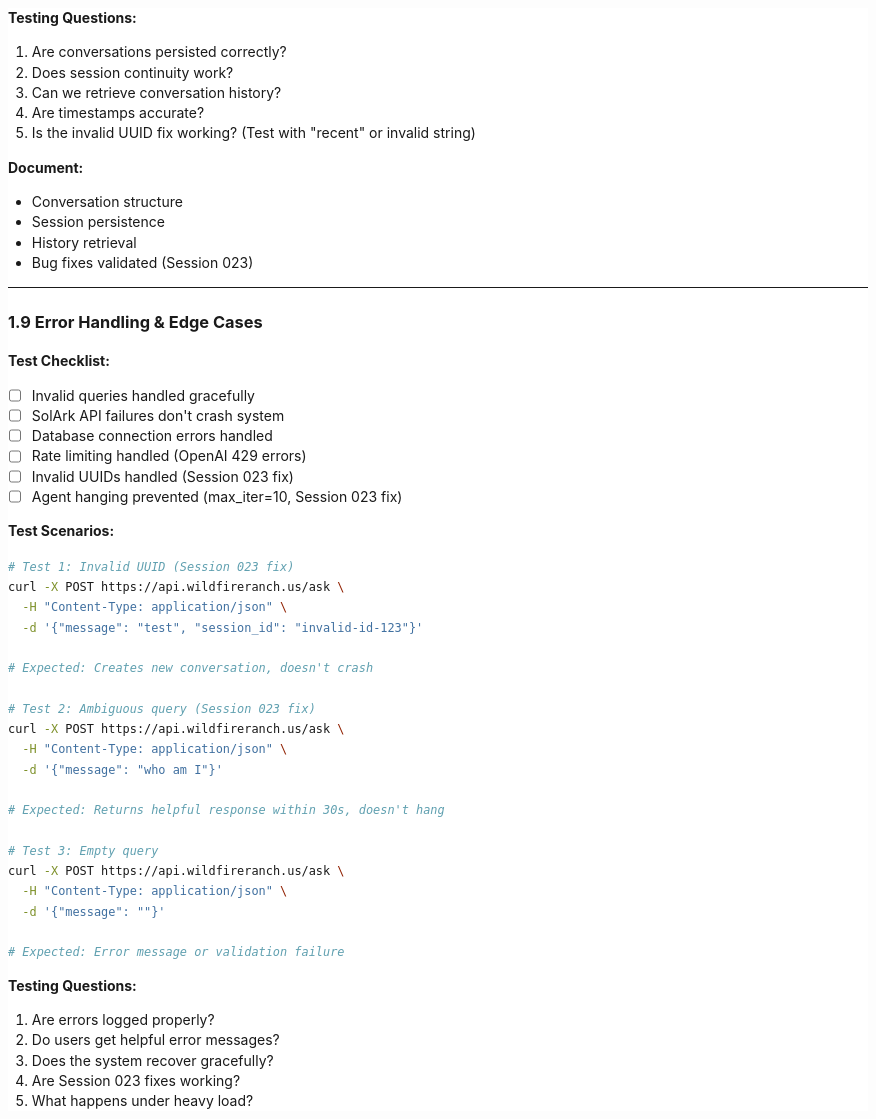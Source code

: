 **Testing Questions:**
1. Are conversations persisted correctly?
2. Does session continuity work?
3. Can we retrieve conversation history?
4. Are timestamps accurate?
5. Is the invalid UUID fix working? (Test with "recent" or invalid string)

**Document:**
- Conversation structure
- Session persistence
- History retrieval
- Bug fixes validated (Session 023)

---

### 1.9 Error Handling & Edge Cases

**Test Checklist:**
- [ ] Invalid queries handled gracefully
- [ ] SolArk API failures don't crash system
- [ ] Database connection errors handled
- [ ] Rate limiting handled (OpenAI 429 errors)
- [ ] Invalid UUIDs handled (Session 023 fix)
- [ ] Agent hanging prevented (max_iter=10, Session 023 fix)

**Test Scenarios:**
```bash
# Test 1: Invalid UUID (Session 023 fix)
curl -X POST https://api.wildfireranch.us/ask \
  -H "Content-Type: application/json" \
  -d '{"message": "test", "session_id": "invalid-id-123"}'

# Expected: Creates new conversation, doesn't crash

# Test 2: Ambiguous query (Session 023 fix)
curl -X POST https://api.wildfireranch.us/ask \
  -H "Content-Type: application/json" \
  -d '{"message": "who am I"}'

# Expected: Returns helpful response within 30s, doesn't hang

# Test 3: Empty query
curl -X POST https://api.wildfireranch.us/ask \
  -H "Content-Type: application/json" \
  -d '{"message": ""}'

# Expected: Error message or validation failure
```

**Testing Questions:**
1. Are errors logged properly?
2. Do users get helpful error messages?
3. Does the system recover gracefully?
4. Are Session 023 fixes working?
5. What happens under heavy load?

